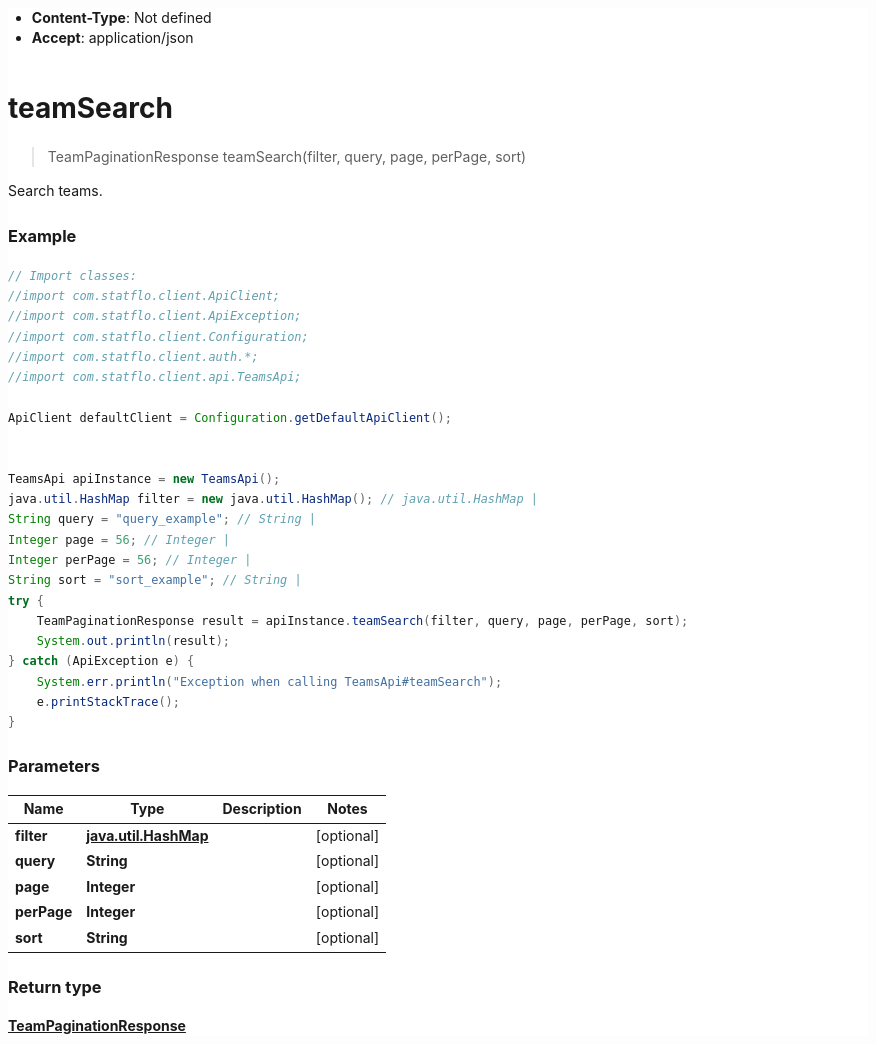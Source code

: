  - **Content-Type**: Not defined
 - **Accept**: application/json

<a name="teamSearch"></a>
# **teamSearch**
> TeamPaginationResponse teamSearch(filter, query, page, perPage, sort)



Search teams.

### Example
```java
// Import classes:
//import com.statflo.client.ApiClient;
//import com.statflo.client.ApiException;
//import com.statflo.client.Configuration;
//import com.statflo.client.auth.*;
//import com.statflo.client.api.TeamsApi;

ApiClient defaultClient = Configuration.getDefaultApiClient();


TeamsApi apiInstance = new TeamsApi();
java.util.HashMap filter = new java.util.HashMap(); // java.util.HashMap | 
String query = "query_example"; // String | 
Integer page = 56; // Integer | 
Integer perPage = 56; // Integer | 
String sort = "sort_example"; // String | 
try {
    TeamPaginationResponse result = apiInstance.teamSearch(filter, query, page, perPage, sort);
    System.out.println(result);
} catch (ApiException e) {
    System.err.println("Exception when calling TeamsApi#teamSearch");
    e.printStackTrace();
}
```

### Parameters

Name | Type | Description  | Notes
------------- | ------------- | ------------- | -------------
 **filter** | [**java.util.HashMap**](.md)|  | [optional]
 **query** | **String**|  | [optional]
 **page** | **Integer**|  | [optional]
 **perPage** | **Integer**|  | [optional]
 **sort** | **String**|  | [optional]

### Return type

[**TeamPaginationResponse**](TeamPaginationResponse.md)
